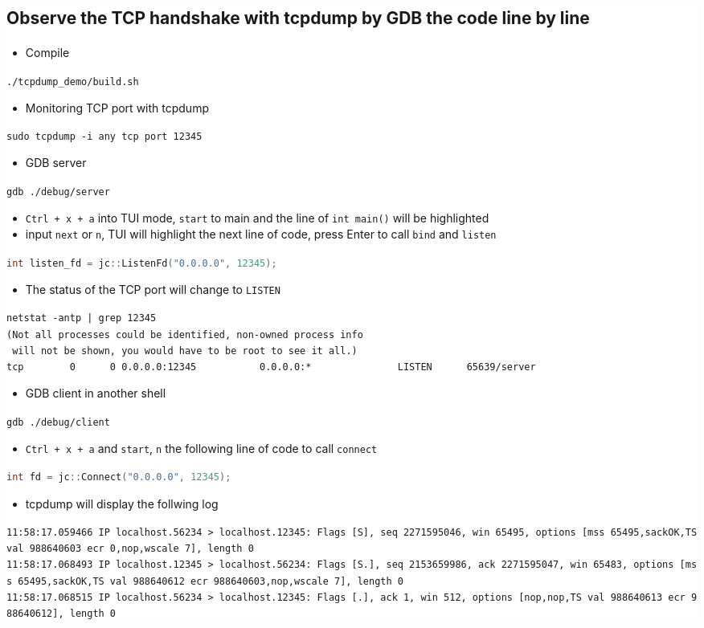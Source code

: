 ## Observe the TCP handshake with tcpdump by GDB the code line by line

* Compile

```sh
./tcpdump_demo/build.sh
```

* Monitoring TCP port with tcpdump

```
sudo tcpdump -i any tcp port 12345
```

* GDB server

```
gdb ./debug/server
```

* `Ctrl + x + a` into TUI mode, `start` to main and the line of `int main()` will be highlighted
* input `next` or `n`, TUI will highlight the next line of code, press Enter to call `bind` and `listen`

```cpp
int listen_fd = jc::ListenFd("0.0.0.0", 12345);
```

* The status of the TCP port will change to `LISTEN`

```
netstat -antp | grep 12345
(Not all processes could be identified, non-owned process info
 will not be shown, you would have to be root to see it all.)
tcp        0      0 0.0.0.0:12345           0.0.0.0:*               LISTEN      65639/server 
```


* GDB client in another shell

```
gdb ./debug/client
```

* `Ctrl + x + a` and `start`, `n` the following line of code to call `connect`

```cpp
int fd = jc::Connect("0.0.0.0", 12345);
```

* tcpdump will display the follwing log

```
11:58:17.059466 IP localhost.56234 > localhost.12345: Flags [S], seq 2271595046, win 65495, options [mss 65495,sackOK,TS val 988640603 ecr 0,nop,wscale 7], length 0
11:58:17.068493 IP localhost.12345 > localhost.56234: Flags [S.], seq 2153659986, ack 2271595047, win 65483, options [mss 65495,sackOK,TS val 988640612 ecr 988640603,nop,wscale 7], length 0
11:58:17.068515 IP localhost.56234 > localhost.12345: Flags [.], ack 1, win 512, options [nop,nop,TS val 988640613 ecr 988640612], length 0
```
